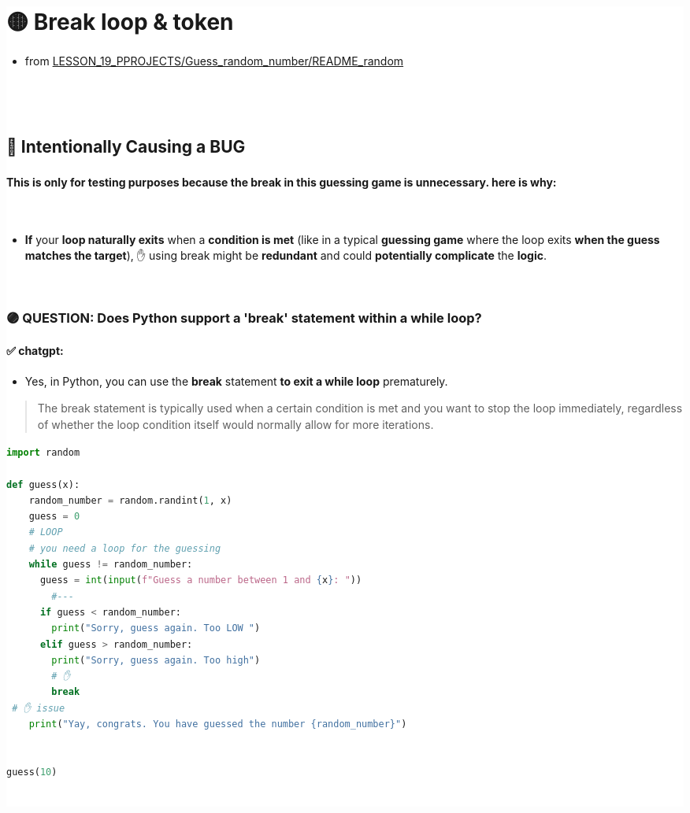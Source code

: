 # 🟡 Break loop & token

-  from [LESSON_19_PPROJECTS/Guess_random_number/README_random](./LESSON_19_PPROJECTS/Guess_random_number/README_random.md)

<br>
<br>

##  🔴  Intentionally Causing a BUG

#### This is only for testing purposes because the break in this guessing game is unnecessary. here is why:

<br>

- **If** your **loop naturally exits** when a **condition is met** (like in a typical **guessing game** where the loop exits **when the guess matches the target**), ✋ using break might be **redundant** and could **potentially complicate** the **logic**.

>


<br>

### 🟣 QUESTION: Does Python support a 'break' statement within a while loop?

#### ✅ chatgpt:

- Yes, in Python, you can use the **break** statement **to exit a while loop** prematurely.

>The break statement is typically used when a certain condition is met and you want to stop the loop immediately, regardless of whether the loop condition itself would normally allow for more iterations.


```python
import random

def guess(x):
    random_number = random.randint(1, x)
    guess = 0
    # LOOP
    # you need a loop for the guessing
    while guess != random_number:
      guess = int(input(f"Guess a number between 1 and {x}: "))
        #---
      if guess < random_number:
        print("Sorry, guess again. Too LOW ")
      elif guess > random_number:
        print("Sorry, guess again. Too high")
        # ✋
        break
 # ✋ issue
    print("Yay, congrats. You have guessed the number {random_number}")


guess(10)
```
<br>

